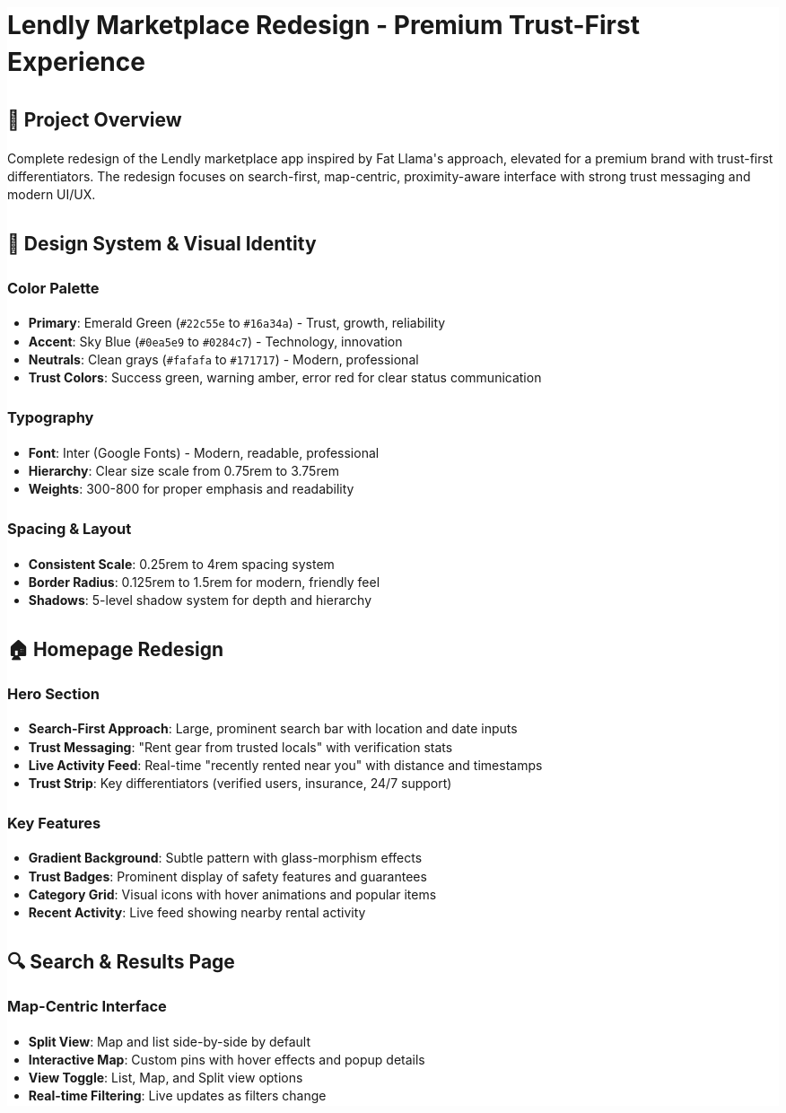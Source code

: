 # Lendly Marketplace Redesign - Premium Trust-First Experience

## 🎯 Project Overview

Complete redesign of the Lendly marketplace app inspired by Fat Llama's approach, elevated for a premium brand with trust-first differentiators. The redesign focuses on search-first, map-centric, proximity-aware interface with strong trust messaging and modern UI/UX.

## 🎨 Design System & Visual Identity

### Color Palette
- **Primary**: Emerald Green (`#22c55e` to `#16a34a`) - Trust, growth, reliability
- **Accent**: Sky Blue (`#0ea5e9` to `#0284c7`) - Technology, innovation
- **Neutrals**: Clean grays (`#fafafa` to `#171717`) - Modern, professional
- **Trust Colors**: Success green, warning amber, error red for clear status communication

### Typography
- **Font**: Inter (Google Fonts) - Modern, readable, professional
- **Hierarchy**: Clear size scale from 0.75rem to 3.75rem
- **Weights**: 300-800 for proper emphasis and readability

### Spacing & Layout
- **Consistent Scale**: 0.25rem to 4rem spacing system
- **Border Radius**: 0.125rem to 1.5rem for modern, friendly feel
- **Shadows**: 5-level shadow system for depth and hierarchy

## 🏠 Homepage Redesign

### Hero Section
- **Search-First Approach**: Large, prominent search bar with location and date inputs
- **Trust Messaging**: "Rent gear from trusted locals" with verification stats
- **Live Activity Feed**: Real-time "recently rented near you" with distance and timestamps
- **Trust Strip**: Key differentiators (verified users, insurance, 24/7 support)

### Key Features
- **Gradient Background**: Subtle pattern with glass-morphism effects
- **Trust Badges**: Prominent display of safety features and guarantees
- **Category Grid**: Visual icons with hover animations and popular items
- **Recent Activity**: Live feed showing nearby rental activity

## 🔍 Search & Results Page

### Map-Centric Interface
- **Split View**: Map and list side-by-side by default
- **Interactive Map**: Custom pins with hover effects and popup details
- **View Toggle**: List, Map, and Split view options
- **Real-time Filtering**: Live updates as filters change
